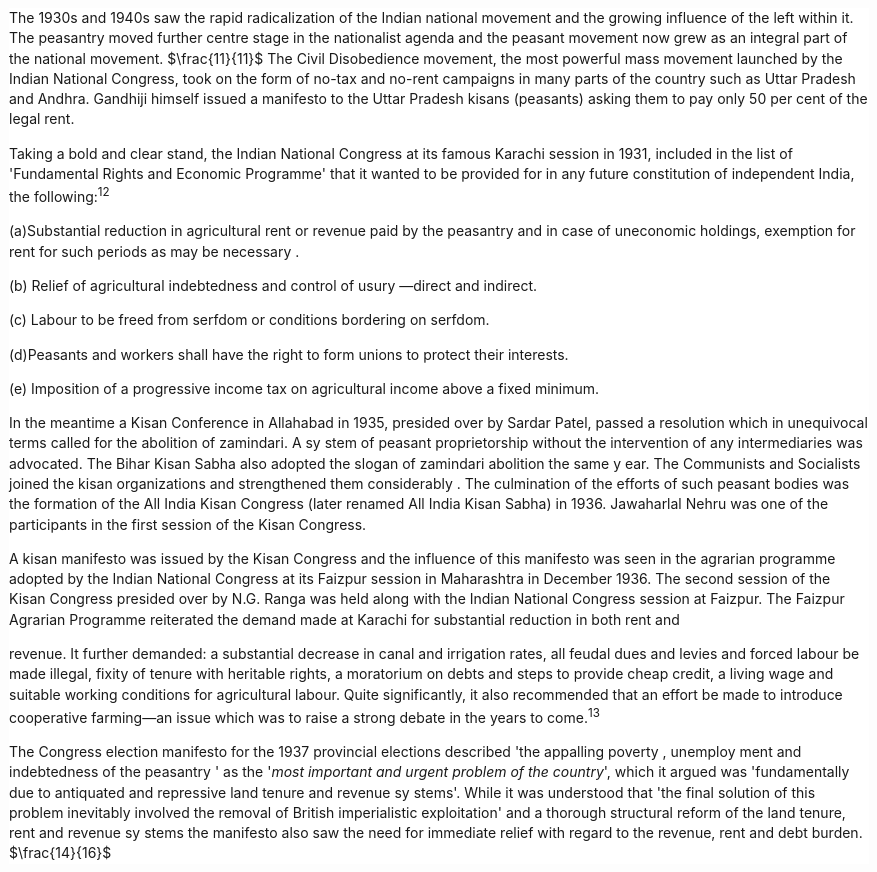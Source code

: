 The 1930s and 1940s saw the rapid radicalization of the Indian national movement and the growing influence of the left within it. The peasantry moved further centre stage in the nationalist agenda and the peasant movement now grew as an integral part of the national movement. $\frac{11}{11}$  The Civil Disobedience movement, the most powerful mass movement launched by the Indian National Congress, took on the form of no-tax and no-rent campaigns in many parts of the country such as Uttar Pradesh and Andhra. Gandhiji himself issued a manifesto to the Uttar Pradesh kisans (peasants) asking them to pay only 50 per cent of the legal rent.

Taking a bold and clear stand, the Indian National Congress at its famous Karachi session in 1931, included in the list of 'Fundamental Rights and Economic Programme' that it wanted to be provided for in any future constitution of independent India, the following:<sup>12</sup>

(a)Substantial reduction in agricultural rent or revenue paid by the peasantry and in case of uneconomic holdings, exemption for rent for such periods as may be necessary .

(b) Relief of agricultural indebtedness and control of usury —direct and indirect.

(c) Labour to be freed from serfdom or conditions bordering on serfdom.

(d)Peasants and workers shall have the right to form unions to protect their interests.

(e) Imposition of a progressive income tax on agricultural income above a fixed minimum.

In the meantime a Kisan Conference in Allahabad in 1935, presided over by Sardar Patel, passed a resolution which in unequivocal terms called for the abolition of zamindari. A sy stem of peasant proprietorship without the intervention of any intermediaries was advocated. The Bihar Kisan Sabha also adopted the slogan of zamindari abolition the same y ear. The Communists and Socialists joined the kisan organizations and strengthened them considerably . The culmination of the efforts of such peasant bodies was the formation of the All India Kisan Congress (later renamed All India Kisan Sabha) in 1936. Jawaharlal Nehru was one of the participants in the first session of the Kisan Congress.

A kisan manifesto was issued by the Kisan Congress and the influence of this manifesto was seen in the agrarian programme adopted by the Indian National Congress at its Faizpur session in Maharashtra in December 1936. The second session of the Kisan Congress presided over by N.G. Ranga was held along with the Indian National Congress session at Faizpur. The Faizpur Agrarian Programme reiterated the demand made at Karachi for substantial reduction in both rent and

revenue. It further demanded: a substantial decrease in canal and irrigation rates, all feudal dues and levies and forced labour be made illegal, fixity of tenure with heritable rights, a moratorium on debts and steps to provide cheap credit, a living wage and suitable working conditions for agricultural labour. Quite significantly, it also recommended that an effort be made to introduce cooperative farming—an issue which was to raise a strong debate in the years to come.<sup>13</sup>

The Congress election manifesto for the 1937 provincial elections described 'the appalling poverty , unemploy ment and indebtedness of the peasantry ' as the '*most important and urgent problem of the country*', which it argued was 'fundamentally due to antiquated and repressive land tenure and revenue sy stems'. While it was understood that 'the final solution of this problem inevitably involved the removal of British imperialistic exploitation' and a thorough structural reform of the land tenure, rent and revenue sy stems the manifesto also saw the need for immediate relief with regard to the revenue, rent and debt burden. $\frac{14}{16}$ 
